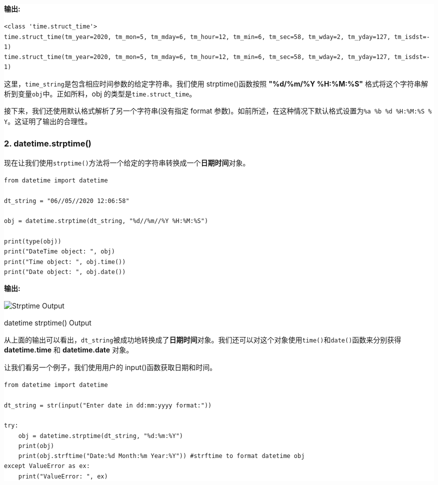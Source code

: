 **输出:**

```
<class 'time.struct_time'>
time.struct_time(tm_year=2020, tm_mon=5, tm_mday=6, tm_hour=12, tm_min=6, tm_sec=58, tm_wday=2, tm_yday=127, tm_isdst=-1)
time.struct_time(tm_year=2020, tm_mon=5, tm_mday=6, tm_hour=12, tm_min=6, tm_sec=58, tm_wday=2, tm_yday=127, tm_isdst=-1)

```

这里，`time_string`是包含相应时间参数的给定字符串。我们使用 strptime()函数按照 **"%d/%m/%Y %H:%M:%S"** 格式将这个字符串解析到变量`obj`中。正如所料，obj 的类型是`time.struct_time`。

接下来，我们还使用默认格式解析了另一个字符串(没有指定 format 参数)。如前所述，在这种情况下默认格式设置为`%a %b %d %H:%M:%S %Y`。这证明了输出的合理性。

### 2\. datetime.strptime()

现在让我们使用`strptime()`方法将一个给定的字符串转换成一个**日期时间**对象。

```
from datetime import datetime

dt_string = "06//05//2020 12:06:58"

obj = datetime.strptime(dt_string, "%d//%m//%Y %H:%M:%S")

print(type(obj))
print("DateTime object: ", obj)
print("Time object: ", obj.time())
print("Date object: ", obj.date())

```

**输出:**

![Strptime Output](../Images/c84fd2e184b6b5b932183bf97ddecb48.png)

datetime strptime() Output

从上面的输出可以看出，`dt_string`被成功地转换成了**日期时间**对象。我们还可以对这个对象使用`time()`和`date()`函数来分别获得 **datetime.time** 和 **datetime.date** 对象。

让我们看另一个例子，我们使用用户的 input()函数获取日期和时间。

```
from datetime import datetime

dt_string = str(input("Enter date in dd:mm:yyyy format:"))

try:
    obj = datetime.strptime(dt_string, "%d:%m:%Y")
    print(obj)
    print(obj.strftime("Date:%d Month:%m Year:%Y")) #strftime to format datetime obj
except ValueError as ex:
    print("ValueError: ", ex)

```
